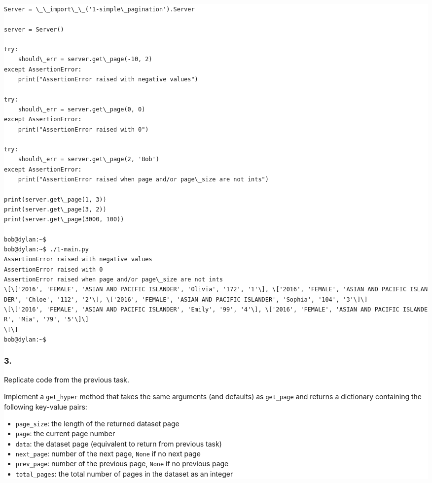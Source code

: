 ```
Server = \_\_import\_\_('1-simple\_pagination').Server

server = Server()

try:
    should\_err = server.get\_page(-10, 2)
except AssertionError:
    print("AssertionError raised with negative values")

try:
    should\_err = server.get\_page(0, 0)
except AssertionError:
    print("AssertionError raised with 0")

try:
    should\_err = server.get\_page(2, 'Bob')
except AssertionError:
    print("AssertionError raised when page and/or page\_size are not ints")

print(server.get\_page(1, 3))
print(server.get\_page(3, 2))
print(server.get\_page(3000, 100))

bob@dylan:~$
bob@dylan:~$ ./1-main.py
AssertionError raised with negative values
AssertionError raised with 0
AssertionError raised when page and/or page\_size are not ints
\[\['2016', 'FEMALE', 'ASIAN AND PACIFIC ISLANDER', 'Olivia', '172', '1'\], \['2016', 'FEMALE', 'ASIAN AND PACIFIC ISLANDER', 'Chloe', '112', '2'\], \['2016', 'FEMALE', 'ASIAN AND PACIFIC ISLANDER', 'Sophia', '104', '3'\]\]
\[\['2016', 'FEMALE', 'ASIAN AND PACIFIC ISLANDER', 'Emily', '99', '4'\], \['2016', 'FEMALE', 'ASIAN AND PACIFIC ISLANDER', 'Mia', '79', '5'\]\]
\[\]
bob@dylan:~$
```


### 3.

Replicate code from the previous task.

Implement a `get_hyper` method that takes the same arguments (and defaults) as `get_page` and returns a dictionary containing the following key-value pairs:

*   `page_size`: the length of the returned dataset page
*   `page`: the current page number
*   `data`: the dataset page (equivalent to return from previous task)
*   `next_page`: number of the next page, `None` if no next page
*   `prev_page`: number of the previous page, `None` if no previous page
*   `total_pages`: the total number of pages in the dataset as an integer
